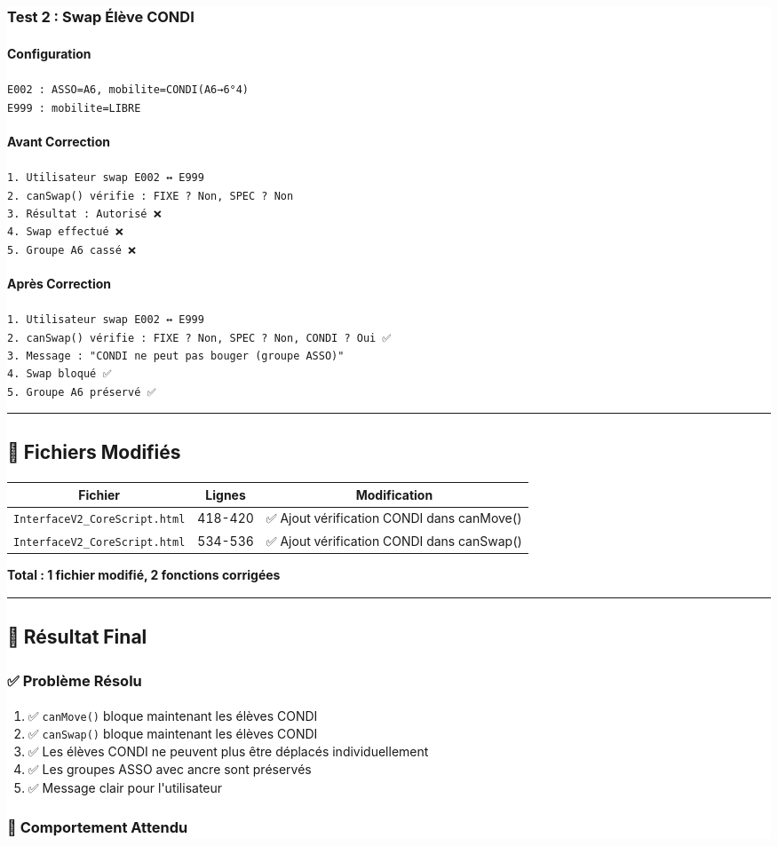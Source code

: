 ### Test 2 : Swap Élève CONDI

#### Configuration
```
E002 : ASSO=A6, mobilite=CONDI(A6→6°4)
E999 : mobilite=LIBRE
```

#### Avant Correction
```
1. Utilisateur swap E002 ↔ E999
2. canSwap() vérifie : FIXE ? Non, SPEC ? Non
3. Résultat : Autorisé ❌
4. Swap effectué ❌
5. Groupe A6 cassé ❌
```

#### Après Correction
```
1. Utilisateur swap E002 ↔ E999
2. canSwap() vérifie : FIXE ? Non, SPEC ? Non, CONDI ? Oui ✅
3. Message : "CONDI ne peut pas bouger (groupe ASSO)"
4. Swap bloqué ✅
5. Groupe A6 préservé ✅
```

---

## 📝 **Fichiers Modifiés**

| Fichier | Lignes | Modification |
|---------|--------|--------------|
| `InterfaceV2_CoreScript.html` | 418-420 | ✅ Ajout vérification CONDI dans canMove() |
| `InterfaceV2_CoreScript.html` | 534-536 | ✅ Ajout vérification CONDI dans canSwap() |

**Total : 1 fichier modifié, 2 fonctions corrigées**

---

## 🎉 **Résultat Final**

### ✅ **Problème Résolu**

1. ✅ `canMove()` bloque maintenant les élèves CONDI
2. ✅ `canSwap()` bloque maintenant les élèves CONDI
3. ✅ Les élèves CONDI ne peuvent plus être déplacés individuellement
4. ✅ Les groupes ASSO avec ancre sont préservés
5. ✅ Message clair pour l'utilisateur

### 🎯 **Comportement Attendu**
